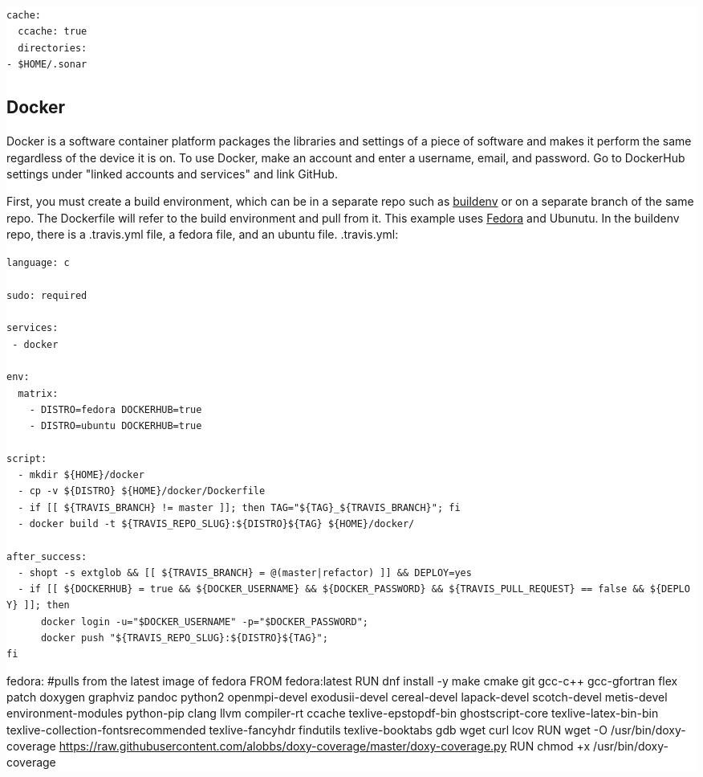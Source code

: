     cache:
      ccache: true
      directories:
    - $HOME/.sonar


## Docker
Docker is a software container platform packages the libraries and settings of a piece of software and makes it perform the same regardless of the device it is on. To use Docker, make an account and enter a username, email, and password. Go to DockerHub settings under "linked accounts and services" and link GitHub. 

First, you must create a build environment, which can be in a separate repo such as [buildenv](https://github.com/laurelmcintyre/buildenv) or on a separate branch of the same repo. The Dockerfile will refer to the build environment and pull from it. This example uses [Fedora](https://www.docker.com/docker-fedora) and Ubunutu. In the buildenv repo, there is a .travis.yml file, a fedora file, and an ubuntu file.
.travis.yml:

    language: c 

    sudo: required

    services:
     - docker

    env:
      matrix:
        - DISTRO=fedora DOCKERHUB=true
        - DISTRO=ubuntu DOCKERHUB=true

    script:
      - mkdir ${HOME}/docker
      - cp -v ${DISTRO} ${HOME}/docker/Dockerfile
      - if [[ ${TRAVIS_BRANCH} != master ]]; then TAG="${TAG}_${TRAVIS_BRANCH}"; fi
      - docker build -t ${TRAVIS_REPO_SLUG}:${DISTRO}${TAG} ${HOME}/docker/

    after_success:
      - shopt -s extglob && [[ ${TRAVIS_BRANCH} = @(master|refactor) ]] && DEPLOY=yes
      - if [[ ${DOCKERHUB} = true && ${DOCKER_USERNAME} && ${DOCKER_PASSWORD} && ${TRAVIS_PULL_REQUEST} == false && ${DEPLOY} ]]; then
          docker login -u="$DOCKER_USERNAME" -p="$DOCKER_PASSWORD";
          docker push "${TRAVIS_REPO_SLUG}:${DISTRO}${TAG}";
    fi

fedora:
    #pulls from the latest image of fedora
    FROM fedora:latest
    RUN dnf install -y make cmake git gcc-c++ gcc-gfortran flex patch doxygen graphviz pandoc python2 openmpi-devel exodusii-devel cereal-devel lapack-devel scotch-devel metis-devel environment-modules python-pip clang llvm compiler-rt ccache texlive-epstopdf-bin ghostscript-core texlive-latex-bin-bin texlive-collection-fontsrecommended texlive-fancyhdr findutils texlive-booktabs gdb wget curl lcov
    RUN wget -O /usr/bin/doxy-coverage https://raw.githubusercontent.com/alobbs/doxy-coverage/master/doxy-coverage.py
    RUN chmod +x /usr/bin/doxy-coverage
